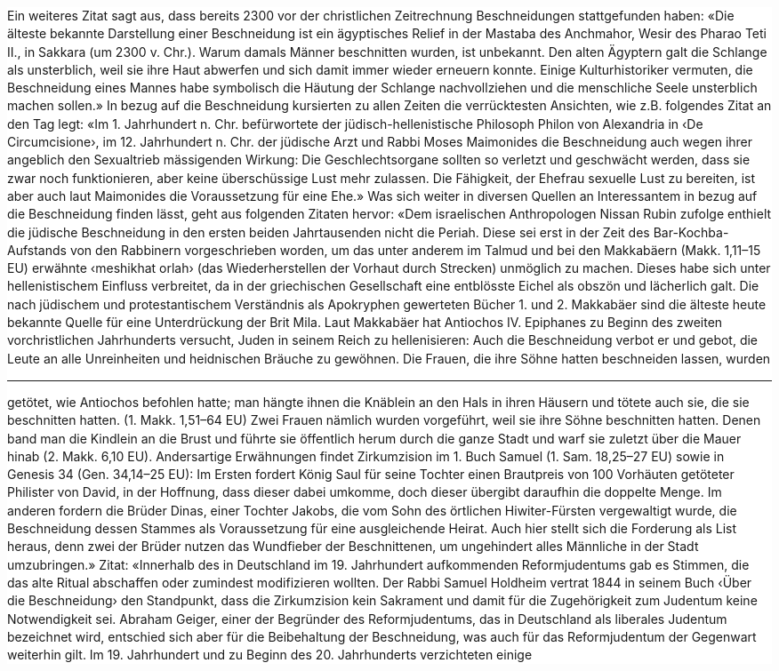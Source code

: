 Ein weiteres Zitat sagt aus, dass bereits 2300 vor der christlichen Zeitrechnung Beschneidungen stattgefunden haben:
«Die älteste bekannte Darstellung einer Beschneidung ist ein ägyptisches Relief in der Mastaba des
Anchmahor, Wesir des Pharao Teti II., in Sakkara (um 2300 v. Chr.). Warum damals Männer beschnitten
wurden, ist unbekannt. Den alten Ägyptern galt die Schlange als unsterblich, weil sie ihre Haut abwerfen und sich damit immer wieder erneuern konnte. Einige Kulturhistoriker vermuten, die Beschneidung
eines Mannes habe symbolisch die Häutung der Schlange nachvollziehen und die menschliche Seele
unsterblich machen sollen.»
In bezug auf die Beschneidung kursierten zu allen Zeiten die verrücktesten Ansichten, wie z.B. folgendes Zitat an den Tag legt:
«Im 1. Jahrhundert n. Chr. befürwortete der jüdisch-hellenistische Philosoph Philon von Alexandria in
‹De Circumcisione›, im 12. Jahrhundert n. Chr. der jüdische Arzt und Rabbi Moses Maimonides die
Beschneidung auch wegen ihrer angeblich den Sexualtrieb mässigenden Wirkung: Die Geschlechtsorgane sollten so verletzt und geschwächt werden, dass sie zwar noch funktionieren, aber keine überschüssige Lust mehr zulassen. Die Fähigkeit, der Ehefrau sexuelle Lust zu bereiten, ist aber auch laut
Maimonides die Voraussetzung für eine Ehe.»
Was sich weiter in diversen Quellen an Interessantem in bezug auf die Beschneidung finden lässt, geht
aus folgenden Zitaten hervor:
«Dem israelischen Anthropologen Nissan Rubin zufolge enthielt die jüdische Beschneidung in den ersten
beiden Jahrtausenden nicht die Periah. Diese sei erst in der Zeit des Bar-Kochba-Aufstands von den
Rabbinern vorgeschrieben worden, um das unter anderem im Talmud und bei den Makkabäern (Makk.
1,11–15 EU) erwähnte ‹meshikhat orlah› (das Wiederherstellen der Vorhaut durch Strecken) unmöglich
zu machen. Dieses habe sich unter hellenistischem Einfluss verbreitet, da in der griechischen Gesellschaft
eine entblösste Eichel als obszön und lächerlich galt.
Die nach jüdischem und protestantischem Verständnis als Apokryphen gewerteten Bücher 1. und 2.
Makkabäer sind die älteste heute bekannte Quelle für eine Unterdrückung der Brit Mila. Laut Makkabäer
hat Antiochos IV. Epiphanes zu Beginn des zweiten vorchristlichen Jahrhunderts versucht, Juden in seinem
Reich zu hellenisieren: Auch die Beschneidung verbot er und gebot, die Leute an alle Unreinheiten und
heidnischen Bräuche zu gewöhnen. Die Frauen, die ihre Söhne hatten beschneiden lassen, wurden


-----

getötet, wie Antiochos befohlen hatte; man hängte ihnen die Knäblein an den Hals in ihren Häusern und
tötete auch sie, die sie beschnitten hatten. (1. Makk. 1,51–64 EU) Zwei Frauen nämlich wurden vorgeführt, weil sie ihre Söhne beschnitten hatten. Denen band man die Kindlein an die Brust und führte sie
öffentlich herum durch die ganze Stadt und warf sie zuletzt über die Mauer hinab (2. Makk. 6,10 EU).
Andersartige Erwähnungen findet Zirkumzision im 1. Buch Samuel (1. Sam. 18,25–27 EU) sowie in
Genesis 34 (Gen. 34,14–25 EU): Im Ersten fordert König Saul für seine Tochter einen Brautpreis von
100 Vorhäuten getöteter Philister von David, in der Hoffnung, dass dieser dabei umkomme, doch dieser
übergibt daraufhin die doppelte Menge. Im anderen fordern die Brüder Dinas, einer Tochter Jakobs,
die vom Sohn des örtlichen Hiwiter-Fürsten vergewaltigt wurde, die Beschneidung dessen Stammes als
Voraussetzung für eine ausgleichende Heirat. Auch hier stellt sich die Forderung als List heraus, denn
zwei der Brüder nutzen das Wundfieber der Beschnittenen, um ungehindert alles Männliche in der
Stadt umzubringen.»
Zitat: «Innerhalb des in Deutschland im 19. Jahrhundert aufkommenden Reformjudentums gab es
Stimmen, die das alte Ritual abschaffen oder zumindest modifizieren wollten. Der Rabbi Samuel Holdheim vertrat 1844 in seinem Buch ‹Über die Beschneidung› den Standpunkt, dass die Zirkumzision kein
Sakrament und damit für die Zugehörigkeit zum Judentum keine Notwendigkeit sei. Abraham Geiger,
einer der Begründer des Reformjudentums, das in Deutschland als liberales Judentum bezeichnet wird,
entschied sich aber für die Beibehaltung der Beschneidung, was auch für das Reformjudentum der
Gegenwart weiterhin gilt. Im 19. Jahrhundert und zu Beginn des 20. Jahrhunderts verzichteten einige